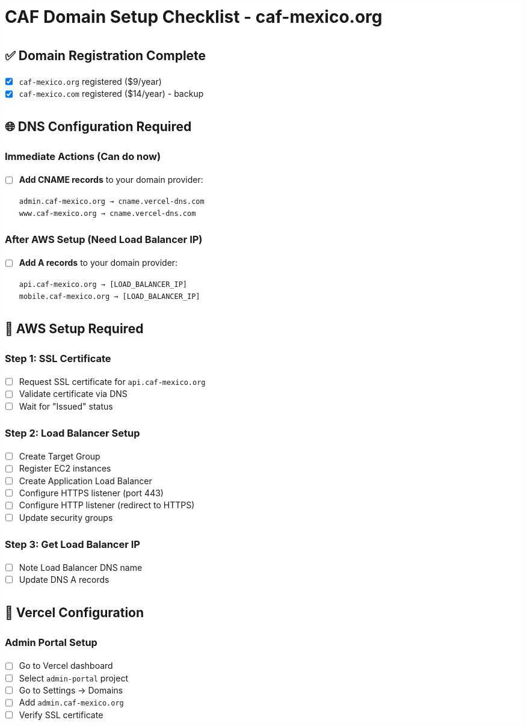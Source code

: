 # CAF Domain Setup Checklist - caf-mexico.org

## ✅ Domain Registration Complete
- [x] `caf-mexico.org` registered ($9/year)
- [x] `caf-mexico.com` registered ($14/year) - backup

## 🌐 DNS Configuration Required

### Immediate Actions (Can do now)
- [ ] **Add CNAME records** to your domain provider:
  ```
  admin.caf-mexico.org → cname.vercel-dns.com
  www.caf-mexico.org → cname.vercel-dns.com
  ```

### After AWS Setup (Need Load Balancer IP)
- [ ] **Add A records** to your domain provider:
  ```
  api.caf-mexico.org → [LOAD_BALANCER_IP]
  mobile.caf-mexico.org → [LOAD_BALANCER_IP]
  ```

## 🚀 AWS Setup Required

### Step 1: SSL Certificate
- [ ] Request SSL certificate for `api.caf-mexico.org`
- [ ] Validate certificate via DNS
- [ ] Wait for "Issued" status

### Step 2: Load Balancer Setup
- [ ] Create Target Group
- [ ] Register EC2 instances
- [ ] Create Application Load Balancer
- [ ] Configure HTTPS listener (port 443)
- [ ] Configure HTTP listener (redirect to HTTPS)
- [ ] Update security groups

### Step 3: Get Load Balancer IP
- [ ] Note Load Balancer DNS name
- [ ] Update DNS A records

## 🔧 Vercel Configuration

### Admin Portal Setup
- [ ] Go to Vercel dashboard
- [ ] Select `admin-portal` project
- [ ] Go to Settings → Domains
- [ ] Add `admin.caf-mexico.org`
- [ ] Verify SSL certificate

